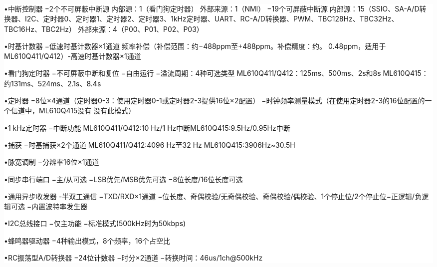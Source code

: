 •中断控制器
−2个不可屏蔽中断源
内部源：1（看门狗定时器）
外部来源：1（NMI）
−19个可屏蔽中断源
内部源：15（SSIO、SA-A/D转换器、I2C、定时器0、定时器1、定时器2、定时器3、1kHz定时器、UART、RC-A/D转换器、PWM、TBC128Hz、TBC32Hz、TBC16Hz、TBC2Hz）
外部来源：4（P00、P01、P02、P03）

•时基计数器
−低速时基计数器×1通道
频率补偿（补偿范围：约−488ppm至+488ppm。补偿精度：约。
0.48ppm，适用于ML610Q411/Q412）-高速时基计数器×1通道

•看门狗定时器
−不可屏蔽中断和复位
−自由运行
−溢流周期：4种可选类型
ML610Q411/Q412：125ms、500ms、2s和8s ML610Q415：约131ms、524ms、2.1s、8.4s

•定时器
−8位×4通道（定时器0-3：使用定时器0-1或定时器2-3提供16位×2配置）
−时钟频率测量模式（在使用定时器2-3的16位配置的一个信道中，ML610Q415没有
没有此模式）

•1 kHz定时器
−中断功能
ML610Q411/Q412:10 Hz/1 Hz中断ML610Q415:9.5Hz/0.95Hz中断

•捕获
−时基捕获×2个通道
ML610Q411/Q412:4096 Hz至32 Hz ML610Q415:3906Hz~30.5H

•脉宽调制
−分辨率16位×1通道

•同步串行端口
−主/从可选
−LSB优先/MSB优先可选
−8位长度/16位长度可选

•通用异步收发器
-半双工通信
−TXD/RXD×1通道
−位长度、奇偶校验/无奇偶校验、奇偶校验/偶校验、1个停止位/2个停止位−正逻辑/负逻辑可选
−内置波特率发生器

•I2C总线接口
−仅主功能
−标准模式(500kHz时为50kbps)

•蜂鸣器驱动器
−4种输出模式，8个频率，16个占空比

•RC振荡型A/D转换器
−24位计数器
−时分×2通道
−转换时间：46us/1ch@500kHz
